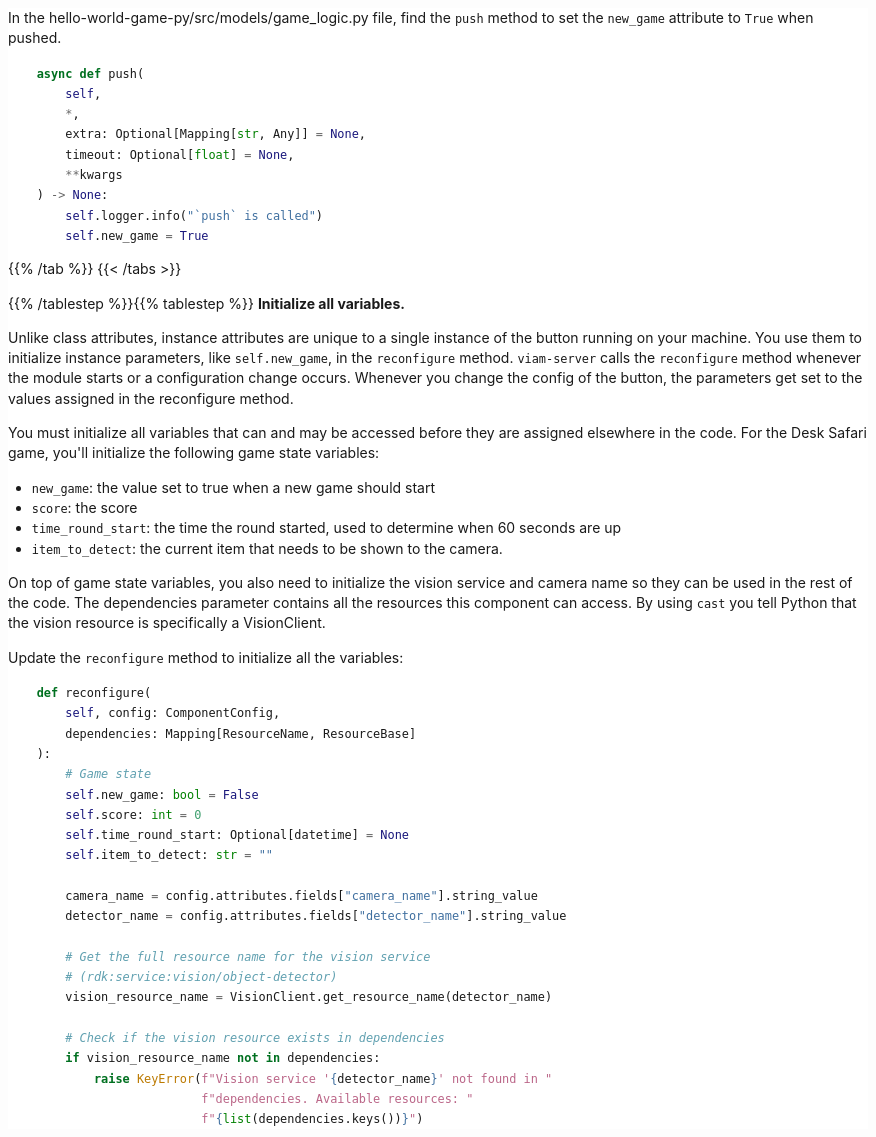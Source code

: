 In the <FILE>hello-world-game-py/src/models/game_logic.py</FILE> file, find the `push` method to set the `new_game` attribute to `True` when pushed.

```python {class="line-numbers linkable-line-numbers" data-line="8-9" data-start="90" }
    async def push(
        self,
        *,
        extra: Optional[Mapping[str, Any]] = None,
        timeout: Optional[float] = None,
        **kwargs
    ) -> None:
        self.logger.info("`push` is called")
        self.new_game = True
```

{{% /tab %}}
{{< /tabs >}}

{{% /tablestep %}}{{% tablestep %}}
**Initialize all variables.**

Unlike class attributes, instance attributes are unique to a single instance of the button running on your machine.
You use them to initialize instance parameters, like `self.new_game`, in the `reconfigure` method.
`viam-server` calls the `reconfigure` method whenever the module starts or a configuration change occurs.
Whenever you change the config of the button, the parameters get set to the values assigned in the reconfigure method.

You must initialize all variables that can and may be accessed before they are assigned elsewhere in the code.
For the Desk Safari game, you'll initialize the following game state variables:

- `new_game`: the value set to true when a new game should start
- `score`: the score
- `time_round_start`: the time the round started, used to determine when 60 seconds are up
- `item_to_detect`: the current item that needs to be shown to the camera.

On top of game state variables, you also need to initialize the vision service and camera name so they can be used in the rest of the code.
The dependencies parameter contains all the resources this component can access.
By using `cast` you tell Python that the vision resource is specifically a VisionClient.

Update the `reconfigure` method to initialize all the variables:

```python {class="line-numbers linkable-line-numbers" data-start="79" }
    def reconfigure(
        self, config: ComponentConfig,
        dependencies: Mapping[ResourceName, ResourceBase]
    ):
        # Game state
        self.new_game: bool = False
        self.score: int = 0
        self.time_round_start: Optional[datetime] = None
        self.item_to_detect: str = ""

        camera_name = config.attributes.fields["camera_name"].string_value
        detector_name = config.attributes.fields["detector_name"].string_value

        # Get the full resource name for the vision service
        # (rdk:service:vision/object-detector)
        vision_resource_name = VisionClient.get_resource_name(detector_name)

        # Check if the vision resource exists in dependencies
        if vision_resource_name not in dependencies:
            raise KeyError(f"Vision service '{detector_name}' not found in "
                           f"dependencies. Available resources: "
                           f"{list(dependencies.keys())}")
```